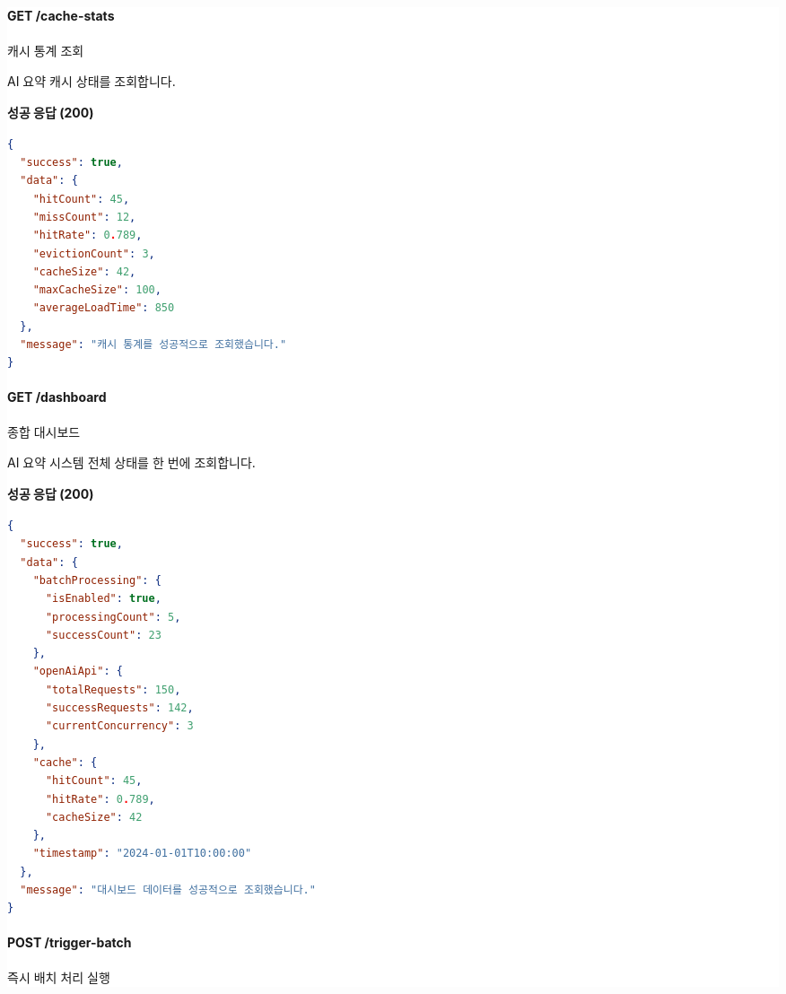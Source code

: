 #### GET /cache-stats
캐시 통계 조회

AI 요약 캐시 상태를 조회합니다.

**성공 응답 (200)**
```json
{
  "success": true,
  "data": {
    "hitCount": 45,
    "missCount": 12,
    "hitRate": 0.789,
    "evictionCount": 3,
    "cacheSize": 42,
    "maxCacheSize": 100,
    "averageLoadTime": 850
  },
  "message": "캐시 통계를 성공적으로 조회했습니다."
}
```

#### GET /dashboard
종합 대시보드

AI 요약 시스템 전체 상태를 한 번에 조회합니다.

**성공 응답 (200)**
```json
{
  "success": true,
  "data": {
    "batchProcessing": {
      "isEnabled": true,
      "processingCount": 5,
      "successCount": 23
    },
    "openAiApi": {
      "totalRequests": 150,
      "successRequests": 142,
      "currentConcurrency": 3
    },
    "cache": {
      "hitCount": 45,
      "hitRate": 0.789,
      "cacheSize": 42
    },
    "timestamp": "2024-01-01T10:00:00"
  },
  "message": "대시보드 데이터를 성공적으로 조회했습니다."
}
```

#### POST /trigger-batch
즉시 배치 처리 실행
